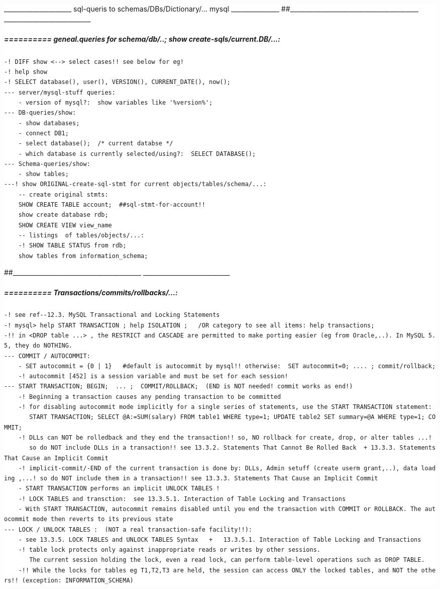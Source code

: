 _____________________ sql-queris to schemas/DBs/Dictionary/... mysql _______________
##________________________________________  ___________________________


#####  ==========  geneal.queries for schema/db/..; show create-sqls/current.DB/...:
	-! DIFF show <--> select cases!! see below for eg!
	-! help show
	-! SELECT database(), user(), VERSION(), CURRENT_DATE(), now();
	--- server/mysql-stuff queries:
		- version of mysql?:  show variables like '%version%';
	--- DB-queries/show:
		- show databases;
		- connect DB1;
		- select database();  /* current databse */
		- which database is currently selected/using?:  SELECT DATABASE();
	--- Schema-queries/show:
		- show tables;
	---! show ORIGINAL-create-sql-stmt for current objects/tables/schema/...:
		-- create original stmts:
		SHOW CREATE TABLE account;  ##sql-stmt-for-account!!
		show create database rdb;
		SHOW CREATE VIEW view_name
		-- listings  of tables/objects/...:		
		-! SHOW TABLE STATUS from rdb;
		show tables from information_schema;
##________________________________________  ___________________________


#####  ==========  Transactions/commits/rollbacks/...:
	-! see ref--12.3. MySQL Transactional and Locking Statements
	-! mysql> help START TRANSACTION ; help ISOLATION ;   /OR category to see all items: help transactions;
	-!! in <DROP table ...> , the RESTRICT and CASCADE are permitted to make porting easier (eg from Oracle,..). In MySQL 5.5, they do NOTHING.
	--- COMMIT / AUTOCOMMIT:
		- SET autocommit = {0 | 1}   #default is autocommit by mysql!! otherwise:  SET autocommit=0; .... ; commit/rollback;
		-! autocommit [452] is a session variable and must be set for each session!
	--- START TRANSACTION; BEGIN;  ... ;  COMMIT/ROLLBACK;  (END is NOT	needed! commit works as end!)
		-! Beginning a transaction causes any pending transaction to be committed
		-! for disabling autocommit mode implicitly for a single series of statements, use the START TRANSACTION statement:
		   START TRANSACTION; SELECT @A:=SUM(salary) FROM table1 WHERE type=1; UPDATE table2 SET summary=@A WHERE type=1; COMMIT;
		-! DLLs can NOT be rolledback and they end the transaction!! so, NO rollback for create, drop, or alter tables ...!
		   so do NOT include DLLs in a transaction!! see 13.3.2. Statements That Cannot Be Rolled Back  + 13.3.3. Statements That Cause an Implicit Commit
		-! implicit-commit/-END of the current transaction is done by: DLLs, Admin setuff (create userm grant,..), data loading ,...! so do NOT include them in a transaction!! see 13.3.3. Statements That Cause an Implicit Commit
		- START TRANSACTION performs an implicit UNLOCK TABLES !
		-! LOCK TABLES and transction:  see 13.3.5.1. Interaction of Table Locking and Transactions
		- With START TRANSACTION, autocommit remains disabled until you end the transaction with COMMIT or ROLLBACK. The autocommit mode then reverts to its previous state
	--- LOCK / UNLOCK TABLES :  (NOT a real transaction-safe facility!!):
		- see 13.3.5. LOCK TABLES and UNLOCK TABLES Syntax   +   13.3.5.1. Interaction of Table Locking and Transactions
		-! table lock protects only against inappropriate reads or writes by other sessions.
		   The current session holding the lock, even a read lock, can perform table-level operations such as DROP TABLE.
		-!! While the locks for tables eg T1,T2,T3 are held, the session can access ONLY the locked tables, and NOT the others!! (exception: INFORMATION_SCHEMA)